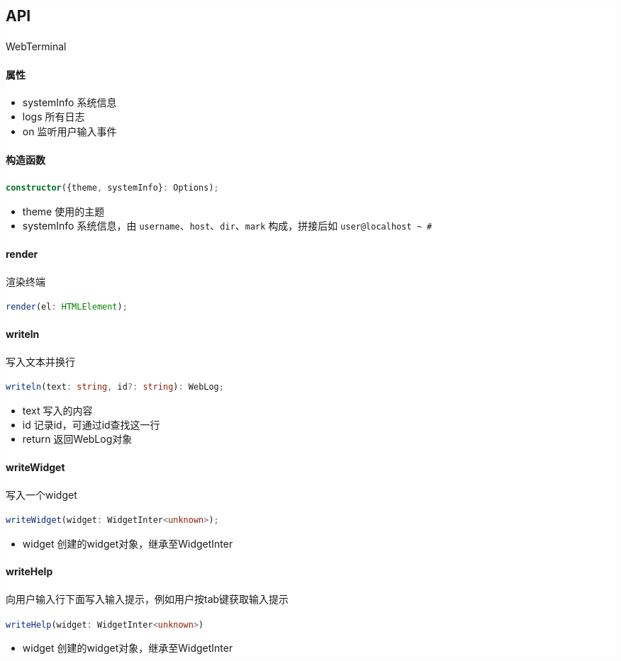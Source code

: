 ## API

WebTerminal 

#### 属性

- systemInfo 系统信息
- logs 所有日志
- on 监听用户输入事件

#### 构造函数

```typescript
constructor({theme, systemInfo}: Options);
```

- theme 使用的主题
- systemInfo 系统信息，由 `username`、`host`、`dir`、`mark` 构成，拼接后如 `user@localhost ~ #  `

#### render

渲染终端

```typescript
render(el: HTMLElement);
```

#### writeln

写入文本并换行

```typescript
writeln(text: string, id?: string): WebLog;
```

- text 写入的内容
- id 记录id，可通过id查找这一行
- return 返回WebLog对象

#### writeWidget

写入一个widget

```typescript
writeWidget(widget: WidgetInter<unknown>);
```

- widget 创建的widget对象，继承至WidgetInter

#### writeHelp

向用户输入行下面写入输入提示，例如用户按tab键获取输入提示

```typescript
writeHelp(widget: WidgetInter<unknown>)
```

- widget 创建的widget对象，继承至WidgetInter
